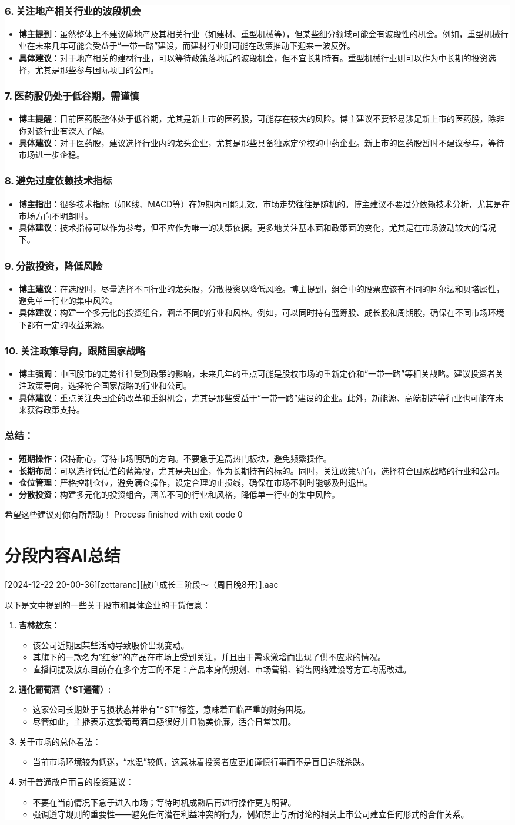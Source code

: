 ### 6. **关注地产相关行业的波段机会**
   - **博主提到**：虽然整体上不建议碰地产及其相关行业（如建材、重型机械等），但某些细分领域可能会有波段性的机会。例如，重型机械行业在未来几年可能会受益于“一带一路”建设，而建材行业则可能在政策推动下迎来一波反弹。
   - **具体建议**：对于地产相关的建材行业，可以等待政策落地后的波段机会，但不宜长期持有。重型机械行业则可以作为中长期的投资选择，尤其是那些参与国际项目的公司。

### 7. **医药股仍处于低谷期，需谨慎**
   - **博主提醒**：目前医药股整体处于低谷期，尤其是新上市的医药股，可能存在较大的风险。博主建议不要轻易涉足新上市的医药股，除非你对该行业有深入了解。
   - **具体建议**：对于医药股，建议选择行业内的龙头企业，尤其是那些具备独家定价权的中药企业。新上市的医药股暂时不建议参与，等待市场进一步企稳。

### 8. **避免过度依赖技术指标**
   - **博主指出**：很多技术指标（如K线、MACD等）在短期内可能无效，市场走势往往是随机的。博主建议不要过分依赖技术分析，尤其是在市场方向不明朗时。
   - **具体建议**：技术指标可以作为参考，但不应作为唯一的决策依据。更多地关注基本面和政策面的变化，尤其是在市场波动较大的情况下。

### 9. **分散投资，降低风险**
   - **博主建议**：在选股时，尽量选择不同行业的龙头股，分散投资以降低风险。博主提到，组合中的股票应该有不同的阿尔法和贝塔属性，避免单一行业的集中风险。
   - **具体建议**：构建一个多元化的投资组合，涵盖不同的行业和风格。例如，可以同时持有蓝筹股、成长股和周期股，确保在不同市场环境下都有一定的收益来源。

### 10. **关注政策导向，跟随国家战略**
   - **博主强调**：中国股市的走势往往受到政策的影响，未来几年的重点可能是股权市场的重新定价和“一带一路”等相关战略。建议投资者关注政策导向，选择符合国家战略的行业和公司。
   - **具体建议**：重点关注央国企的改革和重组机会，尤其是那些受益于“一带一路”建设的企业。此外，新能源、高端制造等行业也可能在未来获得政策支持。

### 总结：
   - **短期操作**：保持耐心，等待市场明确的方向。不要急于追高热门板块，避免频繁操作。
   - **长期布局**：可以选择低估值的蓝筹股，尤其是央国企，作为长期持有的标的。同时，关注政策导向，选择符合国家战略的行业和公司。
   - **仓位管理**：严格控制仓位，避免满仓操作，设定合理的止损线，确保在市场不利时能够及时退出。
   - **分散投资**：构建多元化的投资组合，涵盖不同的行业和风格，降低单一行业的集中风险。

希望这些建议对你有所帮助！
Process finished with exit code 0




# 分段内容AI总结

[2024-12-22 20-00-36][zettaranc][散户成长三阶段～（周日晚8开）].aac	

以下是文中提到的一些关于股市和具体企业的干货信息：

1. **吉林敖东**：
   - 该公司近期因某些活动导致股价出现变动。
   - 其旗下的一款名为“红参”的产品在市场上受到关注，并且由于需求激增而出现了供不应求的情况。
   - 直播间提及敖东目前存在多个方面的不足：产品本身的规划、市场营销、销售网络建设等方面均需改进。

2. **通化葡萄酒（*ST通葡）**:
    - 这家公司长期处于亏损状态并带有"*ST"标签，意味着面临严重的财务困境。
    - 尽管如此，主播表示这款葡萄酒口感很好并且物美价廉，适合日常饮用。

3. 关于市场的总体看法：
   - 当前市场环境较为低迷，“水温”较低，这意味着投资者应更加谨慎行事而不是盲目追涨杀跌。
   
4. 对于普通散户而言的投资建议：
   - 不要在当前情况下急于进入市场；等待时机成熟后再进行操作更为明智。
   - 强调遵守规则的重要性——避免任何潜在利益冲突的行为，例如禁止与所讨论的相关上市公司建立任何形式的合作关系。
